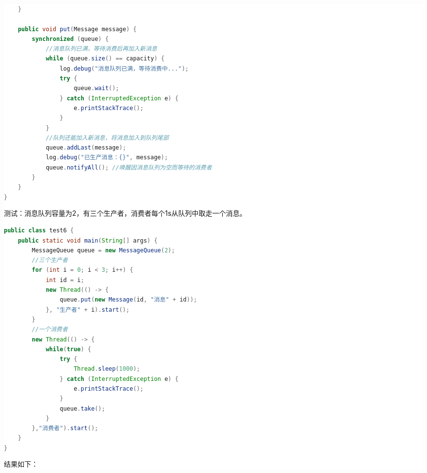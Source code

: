 ```java
    }

    public void put(Message message) {
        synchronized (queue) {
            //消息队列已满，等待消费后再加入新消息
            while (queue.size() == capacity) {
                log.debug("消息队列已满，等待消费中...");
                try {
                    queue.wait();
                } catch (InterruptedException e) {
                    e.printStackTrace();
                }
            }
            //队列还能加入新消息，将消息加入到队列尾部
            queue.addLast(message);
            log.debug("已生产消息：{}", message);
            queue.notifyAll(); //唤醒因消息队列为空而等待的消费者
        }
    }
}
```



测试：消息队列容量为2，有三个生产者，消费者每个1s从队列中取走一个消息。

```java
public class test6 {
    public static void main(String[] args) {
        MessageQueue queue = new MessageQueue(2);
        //三个生产者
        for (int i = 0; i < 3; i++) {
            int id = i;
            new Thread(() -> {
                queue.put(new Message(id, "消息" + id));
            }, "生产者" + i).start();
        }
        //一个消费者
        new Thread(() -> {
            while(true) {
                try {
                    Thread.sleep(1000);
                } catch (InterruptedException e) {
                    e.printStackTrace();
                }
                queue.take();
            }
        },"消费者").start();
    }
}
```

结果如下：
